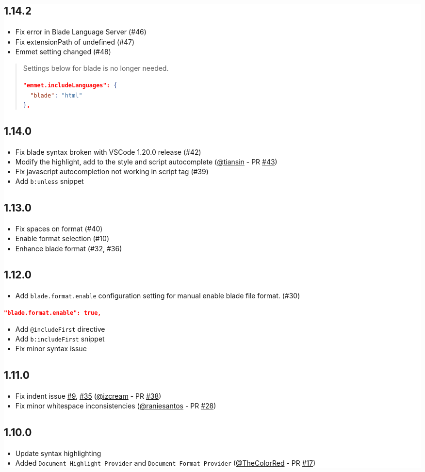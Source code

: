 ## 1.14.2

- Fix error in Blade Language Server (#46)
- Fix extensionPath of undefined (#47)
- Emmet setting changed (#48)
> Settings below for blade is no longer needed.
>```json
>"emmet.includeLanguages": {
>   "blade": "html"
>},
>```

## 1.14.0

- Fix blade syntax broken with VSCode 1.20.0 release (#42)
- Modify the highlight, add to the style and script autocomplete ([@tiansin](https://github.com/tiansin) - PR [#43](https://github.com/onecentlin/laravel-blade-snippets-vscode/issues/43))
- Fix javascript autocompletion not working in script tag (#39)
- Add `b:unless` snippet

## 1.13.0

- Fix spaces on format (#40)
- Enable format selection (#10)
- Enhance blade format (#32, [#36](https://github.com/onecentlin/laravel-blade-snippets-vscode/issues/36))

## 1.12.0

- Add `blade.format.enable` configuration setting for manual enable blade file format. (#30)
```json
"blade.format.enable": true,
```
- Add `@includeFirst` directive
- Add `b:includeFirst` snippet
- Fix minor syntax issue

## 1.11.0

- Fix indent issue [#9](https://github.com/onecentlin/laravel-blade-snippets-vscode/issues/9), [#35](https://github.com/onecentlin/laravel-blade-snippets-vscode/issues/35) ([@izcream](https://github.com/izcream) - PR [#38](https://github.com/onecentlin/laravel-blade-snippets-vscode/issues/38))
- Fix minor whitespace inconsistencies ([@raniesantos](https://github.com/raniesantos) - PR [#28](https://github.com/onecentlin/laravel-blade-snippets-vscode/issues/28))

## 1.10.0

- Update syntax highlighting
- Added `Document Highlight Provider` and `Document Format Provider` ([@TheColorRed](https://github.com/TheColorRed) - PR [#17](https://github.com/onecentlin/laravel-blade-snippets-vscode/issues/17))
